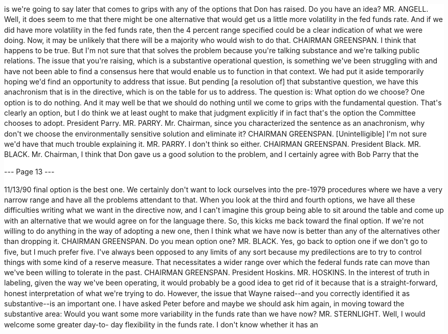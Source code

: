 is we're going to say later that comes to grips with any of the
options that Don has raised. Do you have an idea?
MR. ANGELL. Well, it does seem to me that there might be one
alternative that would get us a little more volatility in the fed
funds rate. And if we did have more volatility in the fed funds rate,
then the 4 percent range specified could be a clear indication of what
we were doing. Now, it may be unlikely that there will be a majority
who would wish to do that.
CHAIRMAN GREENSPAN. I think that happens to be true. But
I'm not sure that that solves the problem because you're talking
substance and we're talking public relations. The issue that you're
raising, which is a substantive operational question, is something
we've been struggling with and have not been able to find a consensus
here that would enable us to function in that context. We had put it
aside temporarily hoping we'd find an opportunity to address that
issue. But pending [a resolution of] that substantive question, we
have this anachronism that is in the directive, which is on the table
for us to address. The question is: What option do we choose? One
option is to do nothing. And it may well be that we should do nothing
until we come to grips with the fundamental question. That's clearly
an option, but I do think we at least ought to make that judgment
explicitly if in fact that's the option the Committee chooses to
adopt. President Parry.
MR. PARRY. Mr. Chairman, since you characterized the
sentence as an anachronism, why don't we choose the environmentally
sensitive solution and eliminate it?
CHAIRMAN GREENSPAN. [Unintelligible] I'm not sure we'd have
that much trouble explaining it.
MR. PARRY. I don't think so either.
CHAIRMAN GREENSPAN. President Black.
MR. BLACK. Mr. Chairman, I think that Don gave us a good
solution to the problem, and I certainly agree with Bob Parry that the

--- Page 13 ---

11/13/90
final option is the best one. We certainly don't want to lock
ourselves into the pre-1979 procedures where we have a very narrow
range and have all the problems attendant to that. When you look at
the third and fourth options, we have all these difficulties writing
what we want in the directive now, and I can't imagine this group
being able to sit around the table and come up with an alternative
that we would agree on for the language there. So, this kicks me back
toward the final option. If we're not willing to do anything in the
way of adopting a new one, then I think what we have now is better
than any of the alternatives other than dropping it.
CHAIRMAN GREENSPAN. Do you mean option one?
MR. BLACK. Yes, go back to option one if we don't go to
five, but I much prefer five. I've always been opposed to any limits
of any sort because my predilections are to try to control things with
some kind of a reserve measure. That necessitates a wider range over
which the federal funds rate can move than we've been willing to
tolerate in the past.
CHAIRMAN GREENSPAN. President Hoskins.
MR. HOSKINS. In the interest of truth in labeling, given the
way we've been operating, it would probably be a good idea to get rid
of it because that is a straight-forward, honest interpretation of
what we're trying to do. However, the issue that Wayne raised--and
you correctly identified it as substantive--is an important one. I
have asked Peter before and maybe we should ask him again, in moving
toward the substantive area: Would you want some more variability in
the funds rate than we have now?
MR. STERNLIGHT. Well, I would welcome some greater day-to-
day flexibility in the funds rate. I don't know whether it has an